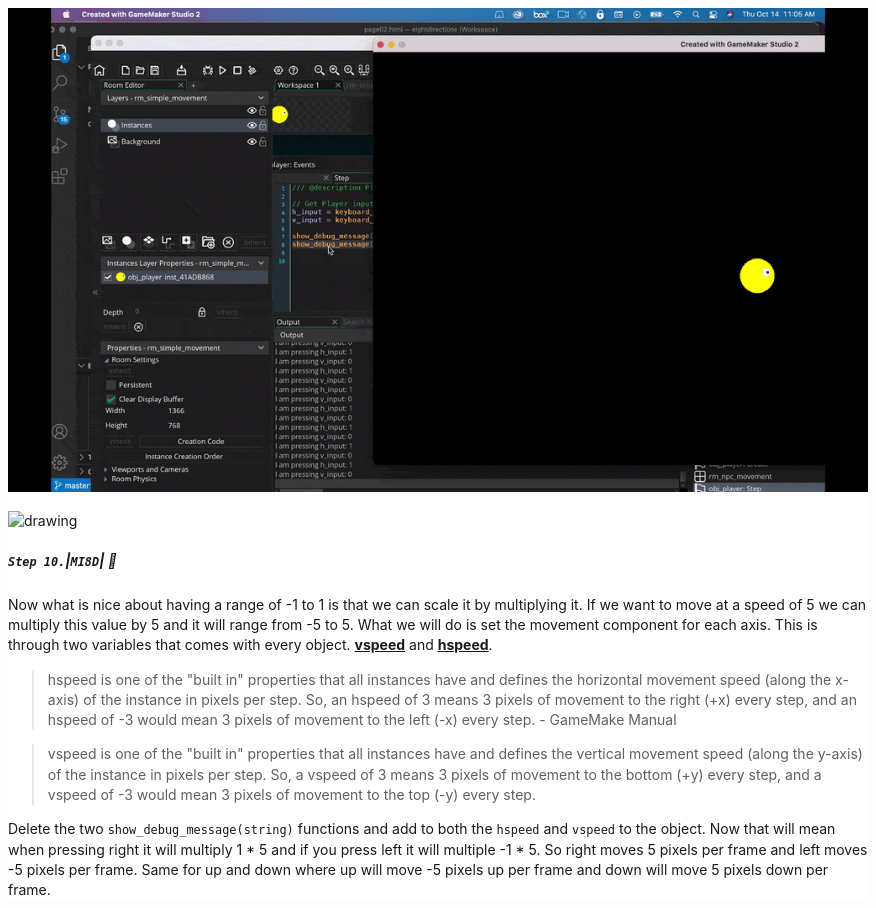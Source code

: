 ![run game and see all four keys have an effect](images/TwoAxisMovementPrint.gif)

<img src="https://via.placeholder.com/500x2/45D7CA/45D7CA" alt="drawing" height="2px" alt = ""/>

##### `Step 10.`\|`MI8D`| :large_blue_diamond:

Now what is nice about having a range of -1 to 1 is that we can scale it by multiplying it.  If we want to move at a speed of 5 we can multiply this value by 5 and it will range from -5 to 5.  What we will do is set the movement component for each axis.  This is through two variables that comes with every object. **[vspeed](https://manual.yoyogames.com/GameMaker_Language/GML_Reference/Asset_Management/Instances/Instance_Variables/vspeed.htm)** and **[hspeed](https://manual.yoyogames.com/GameMaker_Language/GML_Reference/Asset_Management/Instances/Instance_Variables/hspeed.htm)**.

> hspeed is one of the "built in" properties that all instances have and defines the horizontal movement speed (along the x-axis) of the instance in pixels per step. So, an hspeed of 3 means 3 pixels of movement to the right (+x) every step, and an hspeed of -3 would mean 3 pixels of movement to the left (-x) every step. - GameMake Manual

> vspeed is one of the "built in" properties that all instances have and defines the vertical movement speed (along the y-axis) of the instance in pixels per step. So, a vspeed of 3 means 3 pixels of movement to the bottom (+y) every step, and a vspeed of -3 would mean 3 pixels of movement to the top (-y) every step.

Delete the two `show_debug_message(string)` functions and add to both the `hspeed` and `vspeed` to the object.  Now that will mean when pressing right it will multiply 1 * 5 and if you press left it will multiple -1 * 5.  So right moves 5 pixels per frame and left moves -5 pixels per frame.  Same for up and down where up will move -5 pixels up per frame and down will move 5 pixels down per frame.
